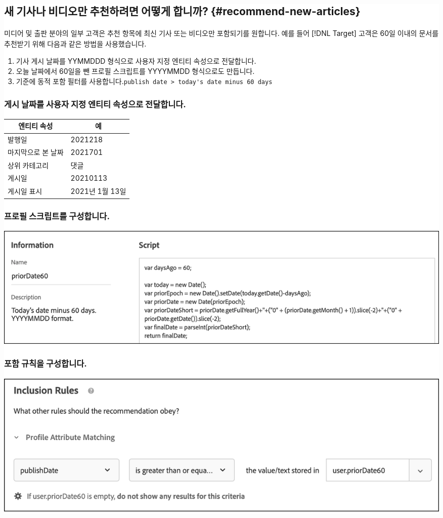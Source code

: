 ## 새 기사나 비디오만 추천하려면 어떻게 합니까? {#recommend-new-articles}

미디어 및 출판 분야의 일부 고객은 추천 항목에 최신 기사 또는 비디오만 포함되기를 원합니다. 예를 들어 [!DNL Target] 고객은 60일 이내의 문서를 추천받기 위해 다음과 같은 방법을 사용했습니다.

1. 기사 게시 날짜를 YYMMDDD 형식으로 사용자 지정 엔티티 속성으로 전달합니다.
1. 오늘 날짜에서 60일을 뺀 프로필 스크립트를 YYYYMMDD 형식으로도 만듭니다.
1. 기준에 동적 포함 필터를 사용합니다.`publish date > today's date minus 60 days`

### 게시 날짜를 사용자 지정 엔티티 속성으로 전달합니다.

| 엔티티 속성 | 예 |
| --- | --- |
| 발행일 | 2021218 |
| 마지막으로 본 날짜 | 2021701 |
| 상위 카테고리 | 댓글 |
| 게시일 | 20210113 |
| 게시일 표시 | 2021년 1월 13일 |

### 프로필 스크립트를 구성합니다.

![샘플 프로필 스크립트](/help/main/c-recommendations/c-recommendations-faq/assets/sample-profile-script.png)

### 포함 규칙을 구성합니다.

![샘플 포함 규칙](/help/main/c-recommendations/c-recommendations-faq/assets/sample-inclusion-rule.png)
